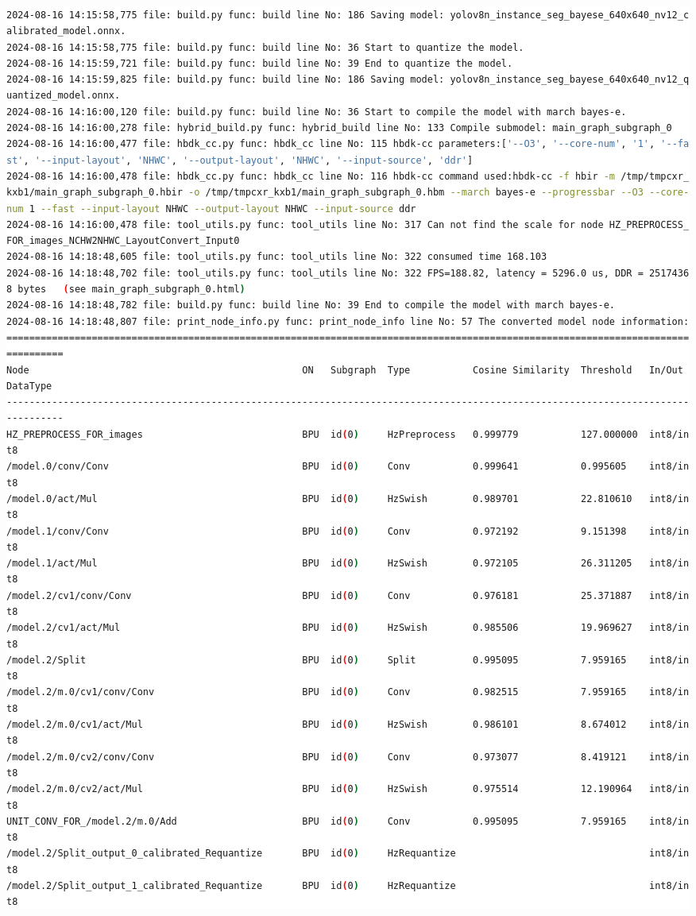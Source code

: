 ```bash
2024-08-16 14:15:58,775 file: build.py func: build line No: 186 Saving model: yolov8n_instance_seg_bayese_640x640_nv12_calibrated_model.onnx.
2024-08-16 14:15:58,775 file: build.py func: build line No: 36 Start to quantize the model.
2024-08-16 14:15:59,721 file: build.py func: build line No: 39 End to quantize the model.
2024-08-16 14:15:59,825 file: build.py func: build line No: 186 Saving model: yolov8n_instance_seg_bayese_640x640_nv12_quantized_model.onnx.
2024-08-16 14:16:00,120 file: build.py func: build line No: 36 Start to compile the model with march bayes-e.
2024-08-16 14:16:00,278 file: hybrid_build.py func: hybrid_build line No: 133 Compile submodel: main_graph_subgraph_0
2024-08-16 14:16:00,477 file: hbdk_cc.py func: hbdk_cc line No: 115 hbdk-cc parameters:['--O3', '--core-num', '1', '--fast', '--input-layout', 'NHWC', '--output-layout', 'NHWC', '--input-source', 'ddr']
2024-08-16 14:16:00,478 file: hbdk_cc.py func: hbdk_cc line No: 116 hbdk-cc command used:hbdk-cc -f hbir -m /tmp/tmpcxr_kxb1/main_graph_subgraph_0.hbir -o /tmp/tmpcxr_kxb1/main_graph_subgraph_0.hbm --march bayes-e --progressbar --O3 --core-num 1 --fast --input-layout NHWC --output-layout NHWC --input-source ddr
2024-08-16 14:16:00,478 file: tool_utils.py func: tool_utils line No: 317 Can not find the scale for node HZ_PREPROCESS_FOR_images_NCHW2NHWC_LayoutConvert_Input0
2024-08-16 14:18:48,605 file: tool_utils.py func: tool_utils line No: 322 consumed time 168.103
2024-08-16 14:18:48,702 file: tool_utils.py func: tool_utils line No: 322 FPS=188.82, latency = 5296.0 us, DDR = 25174368 bytes   (see main_graph_subgraph_0.html)
2024-08-16 14:18:48,782 file: build.py func: build line No: 39 End to compile the model with march bayes-e.
2024-08-16 14:18:48,807 file: print_node_info.py func: print_node_info line No: 57 The converted model node information:
==================================================================================================================================
Node                                                ON   Subgraph  Type           Cosine Similarity  Threshold   In/Out DataType  
----------------------------------------------------------------------------------------------------------------------------------
HZ_PREPROCESS_FOR_images                            BPU  id(0)     HzPreprocess   0.999779           127.000000  int8/int8        
/model.0/conv/Conv                                  BPU  id(0)     Conv           0.999641           0.995605    int8/int8        
/model.0/act/Mul                                    BPU  id(0)     HzSwish        0.989701           22.810610   int8/int8        
/model.1/conv/Conv                                  BPU  id(0)     Conv           0.972192           9.151398    int8/int8        
/model.1/act/Mul                                    BPU  id(0)     HzSwish        0.972105           26.311205   int8/int8        
/model.2/cv1/conv/Conv                              BPU  id(0)     Conv           0.976181           25.371887   int8/int8        
/model.2/cv1/act/Mul                                BPU  id(0)     HzSwish        0.985506           19.969627   int8/int8        
/model.2/Split                                      BPU  id(0)     Split          0.995095           7.959165    int8/int8        
/model.2/m.0/cv1/conv/Conv                          BPU  id(0)     Conv           0.982515           7.959165    int8/int8        
/model.2/m.0/cv1/act/Mul                            BPU  id(0)     HzSwish        0.986101           8.674012    int8/int8        
/model.2/m.0/cv2/conv/Conv                          BPU  id(0)     Conv           0.973077           8.419121    int8/int8        
/model.2/m.0/cv2/act/Mul                            BPU  id(0)     HzSwish        0.975514           12.190964   int8/int8        
UNIT_CONV_FOR_/model.2/m.0/Add                      BPU  id(0)     Conv           0.995095           7.959165    int8/int8        
/model.2/Split_output_0_calibrated_Requantize       BPU  id(0)     HzRequantize                                  int8/int8        
/model.2/Split_output_1_calibrated_Requantize       BPU  id(0)     HzRequantize                                  int8/int8        
```

[model name]: yolov8n_instance_seg_bayese_640x640_nv12
[model name]: yolov8n_instance_seg_bayese_640x640_nv12